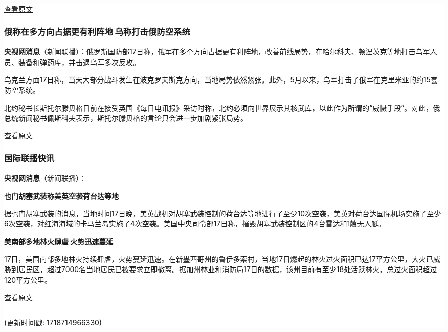 [查看原文](https://tv.cctv.com/2024/06/18/VIDEC0d3s7dSH6JxJEJpd9c3240618.shtml)

### 俄称在多方向占据更有利阵地 乌称打击俄防空系统

<p><strong>央视网消息</strong>（新闻联播）：俄罗斯国防部17日称，俄军在多个方向占据更有利阵地，改善前线局势，在哈尔科夫、顿涅茨克等地打击乌军人员、装备和弹药库，并击退乌军多次反攻。<br></p><p>乌克兰方面17日称，当天大部分战斗发生在波克罗夫斯克方向，当地局势依然紧张。此外，5月以来，乌军打击了俄军在克里米亚的约15套防空系统。<br></p><p>北约秘书长斯托尔滕贝格日前在接受英国《每日电讯报》采访时称，北约必须向世界展示其核武库，以此作为所谓的“威慑手段”。对此，俄总统新闻秘书佩斯科夫表示，斯托尔滕贝格的言论只会进一步加剧紧张局势。</p>

[查看原文](https://tv.cctv.com/2024/06/18/VIDEP8S8EZpaWF6ZVU1SEQ3T240618.shtml)

### 国际联播快讯

<p><strong>央视网消息</strong>（新闻联播）：<br></p><p><strong>也门胡塞武装称美英空袭荷台达等地</strong><br></p><p>据也门胡塞武装的消息，当地时间17日晚，美英战机对胡塞武装控制的荷台达等地进行了至少10次空袭，美英对荷台达国际机场实施了至少6次空袭，对红海海域的卡马兰岛实施了4次空袭。美国中央司令部17日称，摧毁胡塞武装控制区的4台雷达和1艘无人艇。<br></p><p><strong>美南部多地林火肆虐 火势迅速蔓延</strong><br></p><p>17日，美国南部多地林火持续肆虐，火势蔓延迅速。在新墨西哥州的鲁伊多索村，当地17日燃起的林火过火面积已达17平方公里，大火已威胁到居民区，超过7000名当地居民已被要求立即撤离。据加州林业和消防局17日的数据，该州目前有至少18处活跃林火，总过火面积超过120平方公里。</p>

[查看原文](https://tv.cctv.com/2024/06/18/VIDEBDqPtdQT00YBkvGwkK4V240618.shtml)



---

(更新时间戳: 1718714966330)

